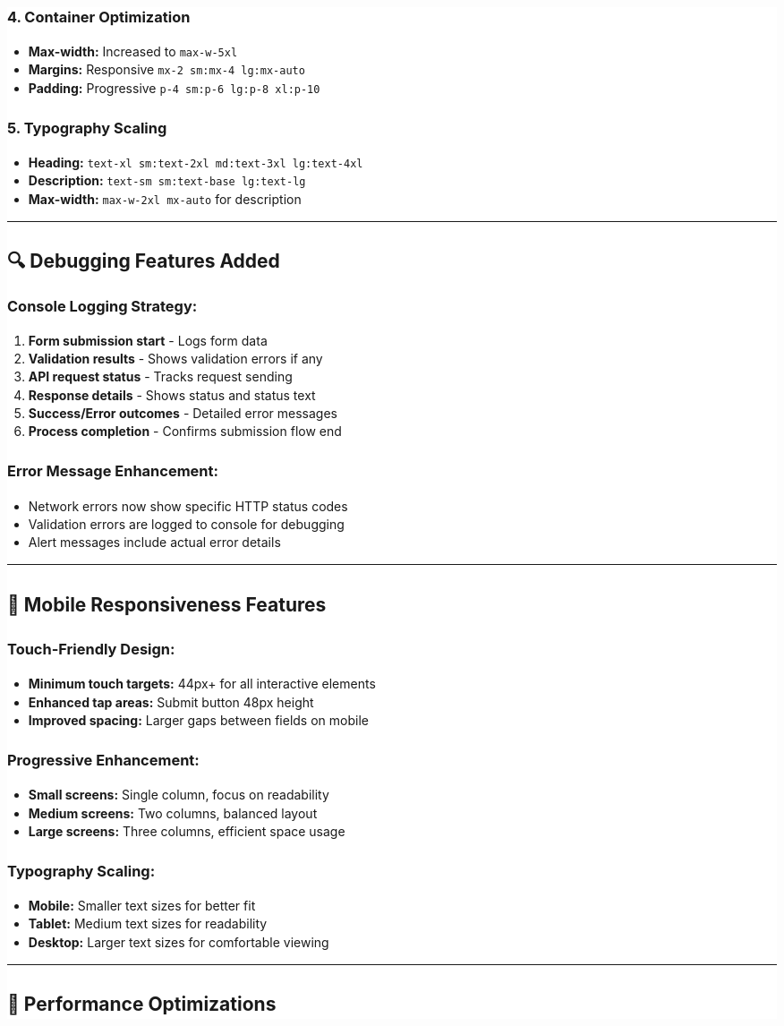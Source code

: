 ### **4. Container Optimization**
- **Max-width:** Increased to `max-w-5xl`
- **Margins:** Responsive `mx-2 sm:mx-4 lg:mx-auto`
- **Padding:** Progressive `p-4 sm:p-6 lg:p-8 xl:p-10`

### **5. Typography Scaling**
- **Heading:** `text-xl sm:text-2xl md:text-3xl lg:text-4xl`
- **Description:** `text-sm sm:text-base lg:text-lg`
- **Max-width:** `max-w-2xl mx-auto` for description

---

## 🔍 **Debugging Features Added**

### **Console Logging Strategy:**
1. **Form submission start** - Logs form data
2. **Validation results** - Shows validation errors if any
3. **API request status** - Tracks request sending
4. **Response details** - Shows status and status text
5. **Success/Error outcomes** - Detailed error messages
6. **Process completion** - Confirms submission flow end

### **Error Message Enhancement:**
- Network errors now show specific HTTP status codes
- Validation errors are logged to console for debugging
- Alert messages include actual error details

---

## 📱 **Mobile Responsiveness Features**

### **Touch-Friendly Design:**
- **Minimum touch targets:** 44px+ for all interactive elements
- **Enhanced tap areas:** Submit button 48px height
- **Improved spacing:** Larger gaps between fields on mobile

### **Progressive Enhancement:**
- **Small screens:** Single column, focus on readability
- **Medium screens:** Two columns, balanced layout
- **Large screens:** Three columns, efficient space usage

### **Typography Scaling:**
- **Mobile:** Smaller text sizes for better fit
- **Tablet:** Medium text sizes for readability
- **Desktop:** Larger text sizes for comfortable viewing

---

## 🚀 **Performance Optimizations**
